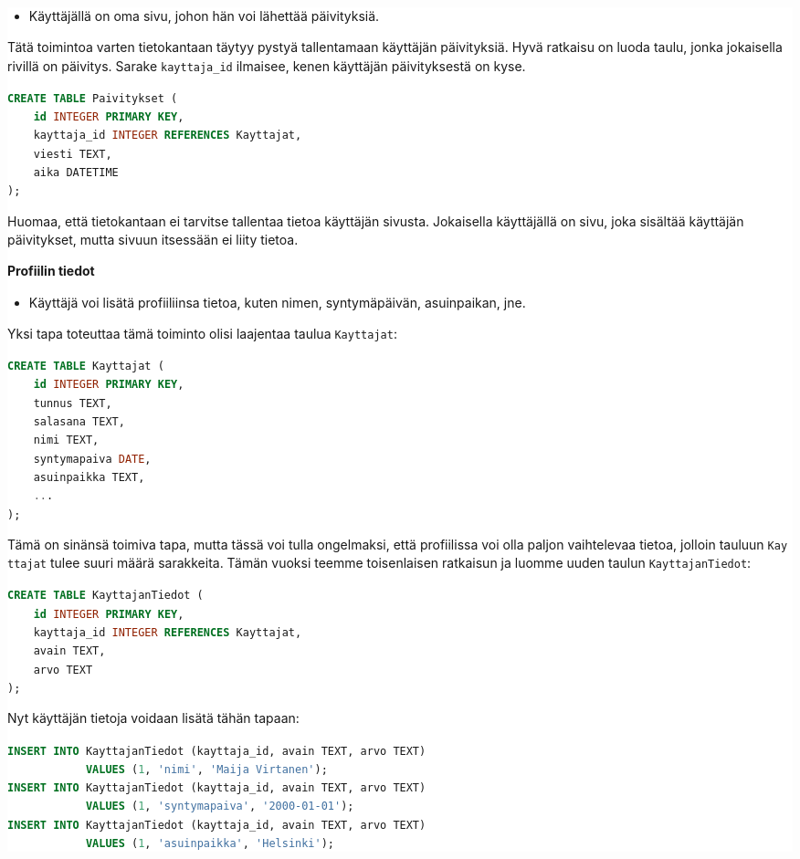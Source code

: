 * Käyttäjällä on oma sivu, johon hän voi lähettää päivityksiä.

Tätä toimintoa varten tietokantaan täytyy pystyä tallentamaan käyttäjän päivityksiä. Hyvä ratkaisu on luoda taulu, jonka jokaisella rivillä on päivitys. Sarake `kayttaja_id` ilmaisee, kenen käyttäjän päivityksestä on kyse.

```sql
CREATE TABLE Paivitykset (
    id INTEGER PRIMARY KEY,
    kayttaja_id INTEGER REFERENCES Kayttajat,
    viesti TEXT,
    aika DATETIME
);
```

Huomaa, että tietokantaan ei tarvitse tallentaa tietoa käyttäjän sivusta. Jokaisella käyttäjällä on sivu, joka sisältää käyttäjän päivitykset, mutta sivuun itsessään ei liity tietoa.

**Profiilin tiedot**

* Käyttäjä voi lisätä profiiliinsa tietoa, kuten nimen, syntymäpäivän, asuinpaikan, jne.

Yksi tapa toteuttaa tämä toiminto olisi laajentaa taulua `Kayttajat`:

```sql
CREATE TABLE Kayttajat (
    id INTEGER PRIMARY KEY,
    tunnus TEXT,
    salasana TEXT,
    nimi TEXT,
    syntymapaiva DATE,
    asuinpaikka TEXT,
    ...
);
```

Tämä on sinänsä toimiva tapa, mutta tässä voi tulla ongelmaksi, että profiilissa voi olla paljon vaihtelevaa tietoa, jolloin tauluun `Kayttajat` tulee suuri määrä sarakkeita. Tämän vuoksi teemme toisenlaisen ratkaisun ja luomme uuden taulun `KayttajanTiedot`:

```sql
CREATE TABLE KayttajanTiedot (
    id INTEGER PRIMARY KEY,
    kayttaja_id INTEGER REFERENCES Kayttajat,
    avain TEXT,
    arvo TEXT
);
```

Nyt käyttäjän tietoja voidaan lisätä tähän tapaan:

```sql
INSERT INTO KayttajanTiedot (kayttaja_id, avain TEXT, arvo TEXT)
            VALUES (1, 'nimi', 'Maija Virtanen');
INSERT INTO KayttajanTiedot (kayttaja_id, avain TEXT, arvo TEXT)
            VALUES (1, 'syntymapaiva', '2000-01-01');
INSERT INTO KayttajanTiedot (kayttaja_id, avain TEXT, arvo TEXT)
            VALUES (1, 'asuinpaikka', 'Helsinki');
```
